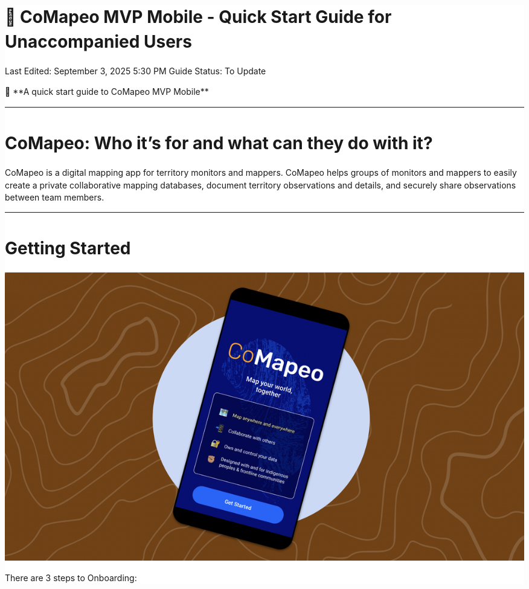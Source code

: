 # 🏁 CoMapeo MVP Mobile - Quick Start Guide for Unaccompanied Users

Last Edited: September 3, 2025 5:30 PM
Guide Status: To Update

<aside>
📌 **A quick start guide to CoMapeo MVP Mobile**

</aside>

---

# CoMapeo: Who it’s for and what can they do with it?

CoMapeo is a digital mapping app for territory monitors and mappers. CoMapeo helps groups of monitors and mappers to easily create a private collaborative mapping databases, document territory observations and details, and securely share observations between team members.

---

# Getting Started

![Screen Shot 2024-09-05 at 10.39.03 AM.png](./images/screenshot_2024_09_05_at_10_39_03_am.png)

There are 3 steps to Onboarding:
